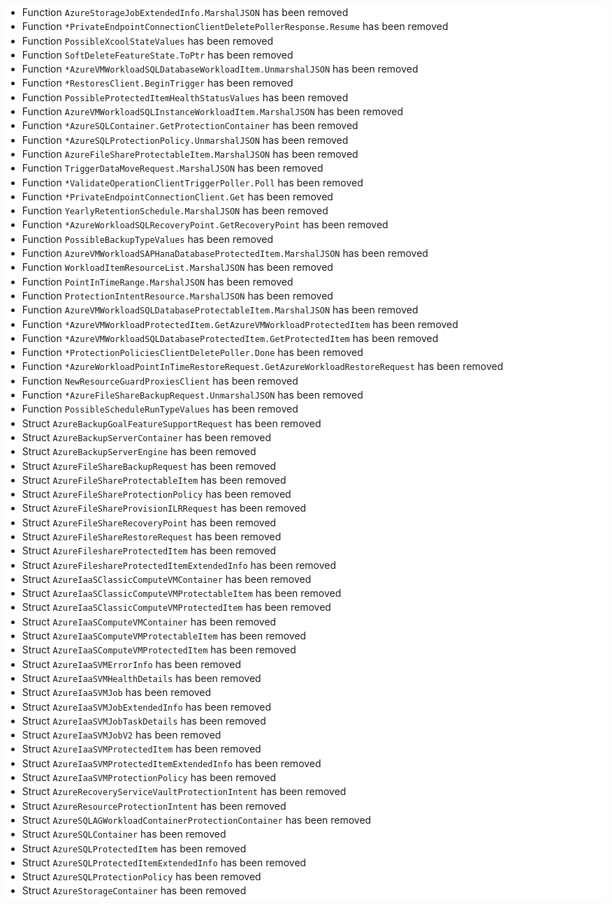 - Function `AzureStorageJobExtendedInfo.MarshalJSON` has been removed
- Function `*PrivateEndpointConnectionClientDeletePollerResponse.Resume` has been removed
- Function `PossibleXcoolStateValues` has been removed
- Function `SoftDeleteFeatureState.ToPtr` has been removed
- Function `*AzureVMWorkloadSQLDatabaseWorkloadItem.UnmarshalJSON` has been removed
- Function `*RestoresClient.BeginTrigger` has been removed
- Function `PossibleProtectedItemHealthStatusValues` has been removed
- Function `AzureVMWorkloadSQLInstanceWorkloadItem.MarshalJSON` has been removed
- Function `*AzureSQLContainer.GetProtectionContainer` has been removed
- Function `*AzureSQLProtectionPolicy.UnmarshalJSON` has been removed
- Function `AzureFileShareProtectableItem.MarshalJSON` has been removed
- Function `TriggerDataMoveRequest.MarshalJSON` has been removed
- Function `*ValidateOperationClientTriggerPoller.Poll` has been removed
- Function `*PrivateEndpointConnectionClient.Get` has been removed
- Function `YearlyRetentionSchedule.MarshalJSON` has been removed
- Function `*AzureWorkloadSQLRecoveryPoint.GetRecoveryPoint` has been removed
- Function `PossibleBackupTypeValues` has been removed
- Function `AzureVMWorkloadSAPHanaDatabaseProtectedItem.MarshalJSON` has been removed
- Function `WorkloadItemResourceList.MarshalJSON` has been removed
- Function `PointInTimeRange.MarshalJSON` has been removed
- Function `ProtectionIntentResource.MarshalJSON` has been removed
- Function `AzureVMWorkloadSQLDatabaseProtectableItem.MarshalJSON` has been removed
- Function `*AzureVMWorkloadProtectedItem.GetAzureVMWorkloadProtectedItem` has been removed
- Function `*AzureVMWorkloadSQLDatabaseProtectedItem.GetProtectedItem` has been removed
- Function `*ProtectionPoliciesClientDeletePoller.Done` has been removed
- Function `*AzureWorkloadPointInTimeRestoreRequest.GetAzureWorkloadRestoreRequest` has been removed
- Function `NewResourceGuardProxiesClient` has been removed
- Function `*AzureFileShareBackupRequest.UnmarshalJSON` has been removed
- Function `PossibleScheduleRunTypeValues` has been removed
- Struct `AzureBackupGoalFeatureSupportRequest` has been removed
- Struct `AzureBackupServerContainer` has been removed
- Struct `AzureBackupServerEngine` has been removed
- Struct `AzureFileShareBackupRequest` has been removed
- Struct `AzureFileShareProtectableItem` has been removed
- Struct `AzureFileShareProtectionPolicy` has been removed
- Struct `AzureFileShareProvisionILRRequest` has been removed
- Struct `AzureFileShareRecoveryPoint` has been removed
- Struct `AzureFileShareRestoreRequest` has been removed
- Struct `AzureFileshareProtectedItem` has been removed
- Struct `AzureFileshareProtectedItemExtendedInfo` has been removed
- Struct `AzureIaaSClassicComputeVMContainer` has been removed
- Struct `AzureIaaSClassicComputeVMProtectableItem` has been removed
- Struct `AzureIaaSClassicComputeVMProtectedItem` has been removed
- Struct `AzureIaaSComputeVMContainer` has been removed
- Struct `AzureIaaSComputeVMProtectableItem` has been removed
- Struct `AzureIaaSComputeVMProtectedItem` has been removed
- Struct `AzureIaaSVMErrorInfo` has been removed
- Struct `AzureIaaSVMHealthDetails` has been removed
- Struct `AzureIaaSVMJob` has been removed
- Struct `AzureIaaSVMJobExtendedInfo` has been removed
- Struct `AzureIaaSVMJobTaskDetails` has been removed
- Struct `AzureIaaSVMJobV2` has been removed
- Struct `AzureIaaSVMProtectedItem` has been removed
- Struct `AzureIaaSVMProtectedItemExtendedInfo` has been removed
- Struct `AzureIaaSVMProtectionPolicy` has been removed
- Struct `AzureRecoveryServiceVaultProtectionIntent` has been removed
- Struct `AzureResourceProtectionIntent` has been removed
- Struct `AzureSQLAGWorkloadContainerProtectionContainer` has been removed
- Struct `AzureSQLContainer` has been removed
- Struct `AzureSQLProtectedItem` has been removed
- Struct `AzureSQLProtectedItemExtendedInfo` has been removed
- Struct `AzureSQLProtectionPolicy` has been removed
- Struct `AzureStorageContainer` has been removed
